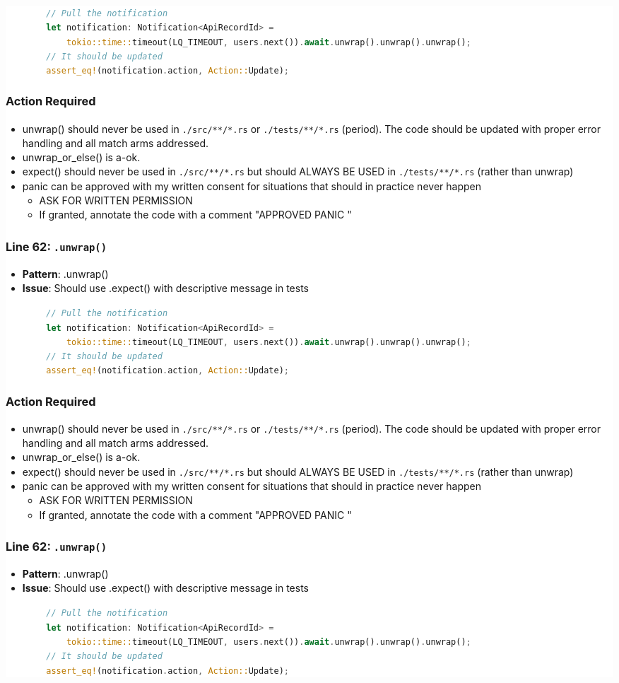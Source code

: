 ```rust
		// Pull the notification
		let notification: Notification<ApiRecordId> =
			tokio::time::timeout(LQ_TIMEOUT, users.next()).await.unwrap().unwrap().unwrap();
		// It should be updated
		assert_eq!(notification.action, Action::Update);
```

### Action Required

- unwrap() should never be used in `./src/**/*.rs` or `./tests/**/*.rs` (period). The code should be updated with proper error handling and all match arms addressed.
- unwrap_or_else() is a-ok. 
- expect() should never be used in `./src/**/*.rs` but should ALWAYS BE USED in `./tests/**/*.rs` (rather than unwrap)
- panic can be approved with my written consent for situations that should in practice never happen  
  - ASK FOR WRITTEN PERMISSION
  - If granted, annotate the code with a comment "APPROVED PANIC "


### Line 62: `.unwrap()`

- **Pattern**: .unwrap()
- **Issue**: Should use .expect() with descriptive message in tests

```rust
		// Pull the notification
		let notification: Notification<ApiRecordId> =
			tokio::time::timeout(LQ_TIMEOUT, users.next()).await.unwrap().unwrap().unwrap();
		// It should be updated
		assert_eq!(notification.action, Action::Update);
```

### Action Required

- unwrap() should never be used in `./src/**/*.rs` or `./tests/**/*.rs` (period). The code should be updated with proper error handling and all match arms addressed.
- unwrap_or_else() is a-ok. 
- expect() should never be used in `./src/**/*.rs` but should ALWAYS BE USED in `./tests/**/*.rs` (rather than unwrap)
- panic can be approved with my written consent for situations that should in practice never happen  
  - ASK FOR WRITTEN PERMISSION
  - If granted, annotate the code with a comment "APPROVED PANIC "


### Line 62: `.unwrap()`

- **Pattern**: .unwrap()
- **Issue**: Should use .expect() with descriptive message in tests

```rust
		// Pull the notification
		let notification: Notification<ApiRecordId> =
			tokio::time::timeout(LQ_TIMEOUT, users.next()).await.unwrap().unwrap().unwrap();
		// It should be updated
		assert_eq!(notification.action, Action::Update);
```
